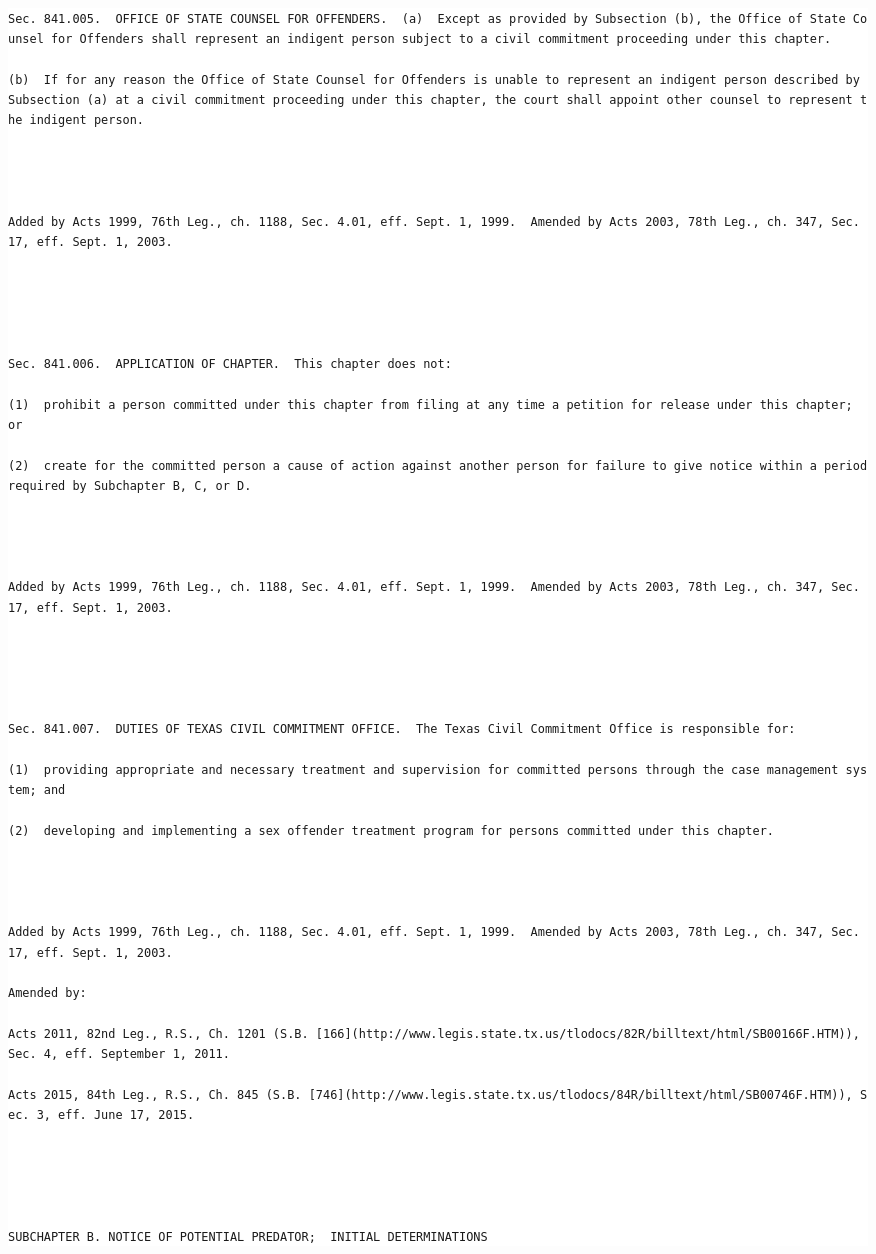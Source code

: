     
    
    
    
    Sec. 841.005.  OFFICE OF STATE COUNSEL FOR OFFENDERS.  (a)  Except as provided by Subsection (b), the Office of State Counsel for Offenders shall represent an indigent person subject to a civil commitment proceeding under this chapter.
    
    (b)  If for any reason the Office of State Counsel for Offenders is unable to represent an indigent person described by Subsection (a) at a civil commitment proceeding under this chapter, the court shall appoint other counsel to represent the indigent person.
    
    
    
    
    Added by Acts 1999, 76th Leg., ch. 1188, Sec. 4.01, eff. Sept. 1, 1999.  Amended by Acts 2003, 78th Leg., ch. 347, Sec. 17, eff. Sept. 1, 2003.
    
    
    
    
    
    Sec. 841.006.  APPLICATION OF CHAPTER.  This chapter does not:
    
    (1)  prohibit a person committed under this chapter from filing at any time a petition for release under this chapter;  or
    
    (2)  create for the committed person a cause of action against another person for failure to give notice within a period required by Subchapter B, C, or D.
    
    
    
    
    Added by Acts 1999, 76th Leg., ch. 1188, Sec. 4.01, eff. Sept. 1, 1999.  Amended by Acts 2003, 78th Leg., ch. 347, Sec. 17, eff. Sept. 1, 2003.
    
    
    
    
    
    Sec. 841.007.  DUTIES OF TEXAS CIVIL COMMITMENT OFFICE.  The Texas Civil Commitment Office is responsible for:
    
    (1)  providing appropriate and necessary treatment and supervision for committed persons through the case management system; and
    
    (2)  developing and implementing a sex offender treatment program for persons committed under this chapter.
    
    
    
    
    Added by Acts 1999, 76th Leg., ch. 1188, Sec. 4.01, eff. Sept. 1, 1999.  Amended by Acts 2003, 78th Leg., ch. 347, Sec. 17, eff. Sept. 1, 2003.
    
    Amended by: 
    
    Acts 2011, 82nd Leg., R.S., Ch. 1201 (S.B. [166](http://www.legis.state.tx.us/tlodocs/82R/billtext/html/SB00166F.HTM)), Sec. 4, eff. September 1, 2011.
    
    Acts 2015, 84th Leg., R.S., Ch. 845 (S.B. [746](http://www.legis.state.tx.us/tlodocs/84R/billtext/html/SB00746F.HTM)), Sec. 3, eff. June 17, 2015.
    
    
    
    
    
    SUBCHAPTER B. NOTICE OF POTENTIAL PREDATOR;  INITIAL DETERMINATIONS
    